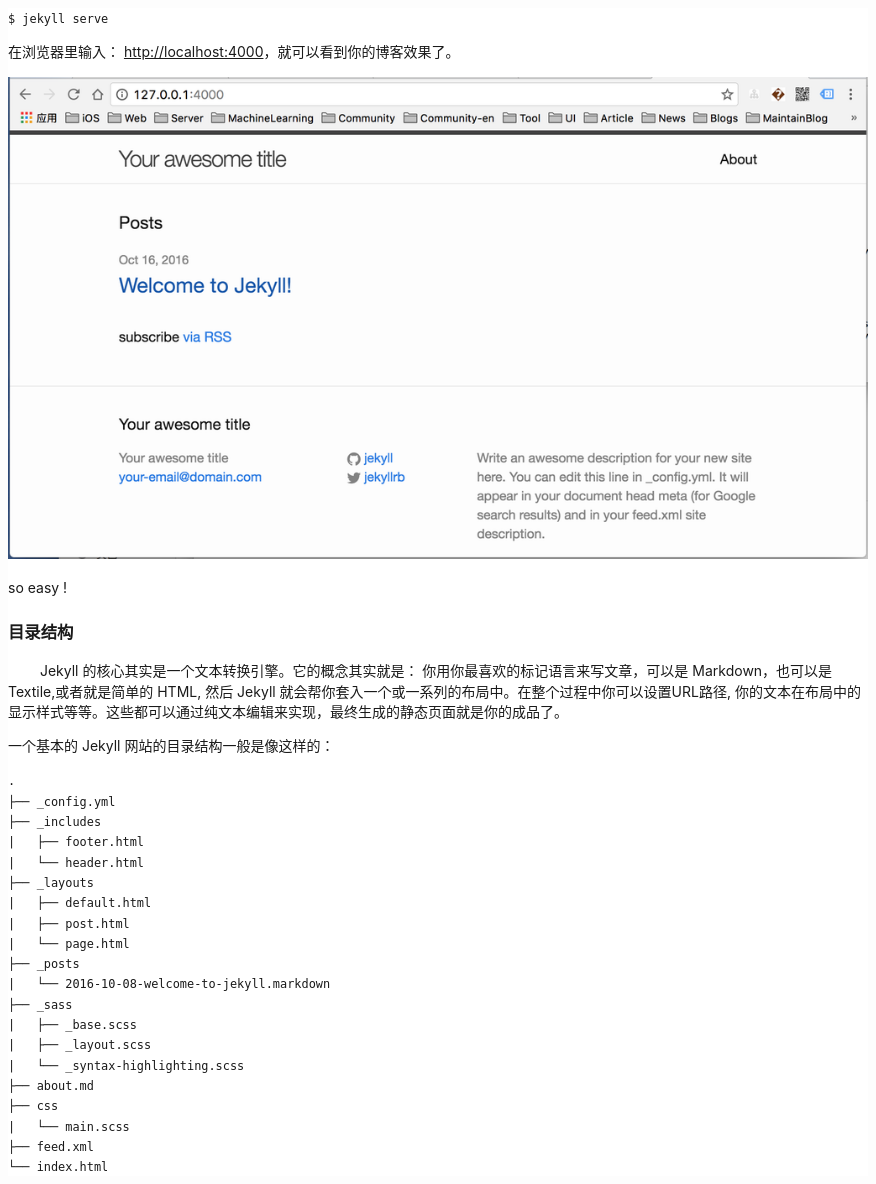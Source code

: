 ```
$ jekyll serve
```

在浏览器里输入： [http://localhost:4000](http://localhost:4000)，就可以看到你的博客效果了。

![](/images/posts/jekyll/image1.png)

so easy !

### 目录结构
　
　Jekyll 的核心其实是一个文本转换引擎。它的概念其实就是： 你用你最喜欢的标记语言来写文章，可以是 Markdown，也可以是 Textile,或者就是简单的 HTML, 然后 Jekyll 就会帮你套入一个或一系列的布局中。在整个过程中你可以设置URL路径, 你的文本在布局中的显示样式等等。这些都可以通过纯文本编辑来实现，最终生成的静态页面就是你的成品了。

 一个基本的 Jekyll 网站的目录结构一般是像这样的：

```
.
├── _config.yml
├── _includes
|   ├── footer.html
|   └── header.html
├── _layouts
|   ├── default.html
|   ├── post.html
|   └── page.html
├── _posts
|   └── 2016-10-08-welcome-to-jekyll.markdown
├── _sass
|   ├── _base.scss
|   ├── _layout.scss
|   └── _syntax-highlighting.scss
├── about.md
├── css
|   └── main.scss
├── feed.xml
└── index.html

```
